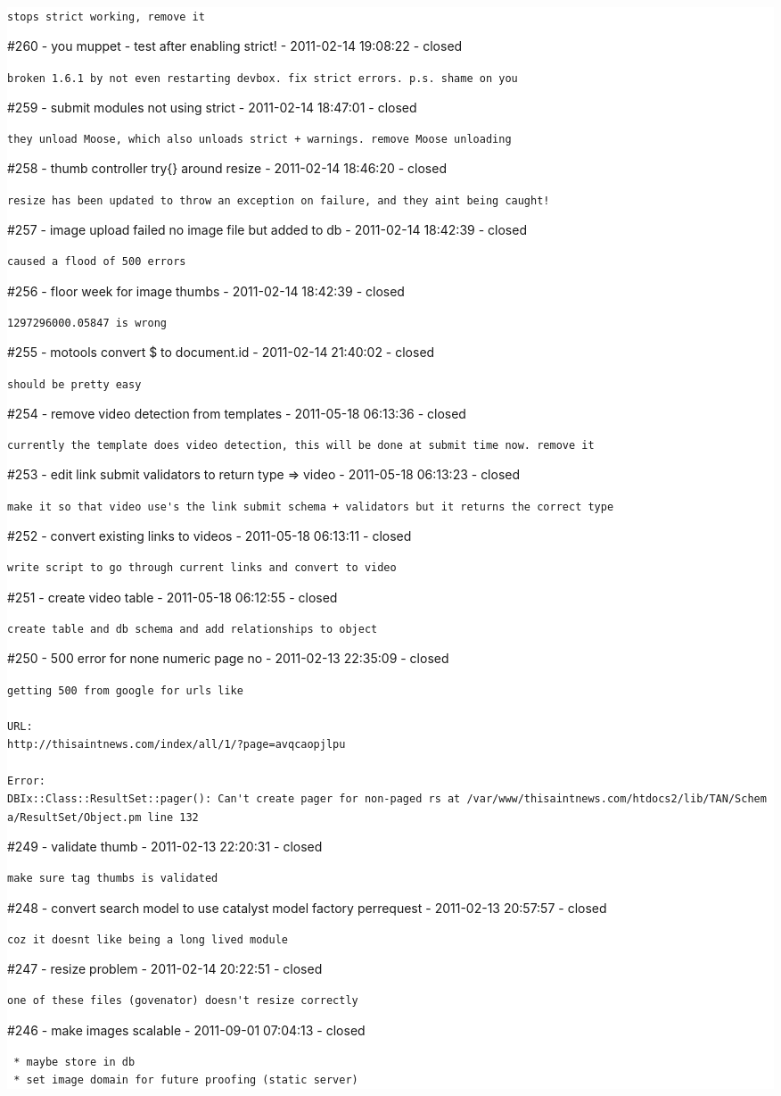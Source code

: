 ```
stops strict working, remove it
```
#260 - you muppet - test after enabling strict! - 2011-02-14 19:08:22 - closed
```
broken 1.6.1 by not even restarting devbox. fix strict errors. p.s. shame on you
```
#259 - submit modules not using strict - 2011-02-14 18:47:01 - closed
```
they unload Moose, which also unloads strict + warnings. remove Moose unloading
```
#258 - thumb controller try{} around resize - 2011-02-14 18:46:20 - closed
```
resize has been updated to throw an exception on failure, and they aint being caught!
```
#257 - image upload failed no image file but added to db - 2011-02-14 18:42:39 - closed
```
caused a flood of 500 errors
```
#256 - floor week for image thumbs - 2011-02-14 18:42:39 - closed
```
1297296000.05847 is wrong
```
#255 - motools convert $ to document.id - 2011-02-14 21:40:02 - closed
```
should be pretty easy
```
#254 - remove video detection from templates - 2011-05-18 06:13:36 - closed
```
currently the template does video detection, this will be done at submit time now. remove it
```
#253 - edit link submit validators to return type => video - 2011-05-18 06:13:23 - closed
```
make it so that video use's the link submit schema + validators but it returns the correct type
```
#252 - convert existing links to videos - 2011-05-18 06:13:11 - closed
```
write script to go through current links and convert to video
```
#251 - create video table - 2011-05-18 06:12:55 - closed
```
create table and db schema and add relationships to object
```
#250 - 500 error for none numeric page no - 2011-02-13 22:35:09 - closed
```
getting 500 from google for urls like

URL:
http://thisaintnews.com/index/all/1/?page=avqcaopjlpu

Error:
DBIx::Class::ResultSet::pager(): Can't create pager for non-paged rs at /var/www/thisaintnews.com/htdocs2/lib/TAN/Schema/ResultSet/Object.pm line 132
```
#249 - validate thumb - 2011-02-13 22:20:31 - closed
```
make sure tag thumbs is validated
```
#248 - convert search model to use catalyst model factory perrequest - 2011-02-13 20:57:57 - closed
```
coz it doesnt like being a long lived module
```
#247 - resize problem - 2011-02-14 20:22:51 - closed
```
one of these files (govenator) doesn't resize correctly 
```
#246 - make images scalable - 2011-09-01 07:04:13 - closed
```
 * maybe store in db
 * set image domain for future proofing (static server)
```